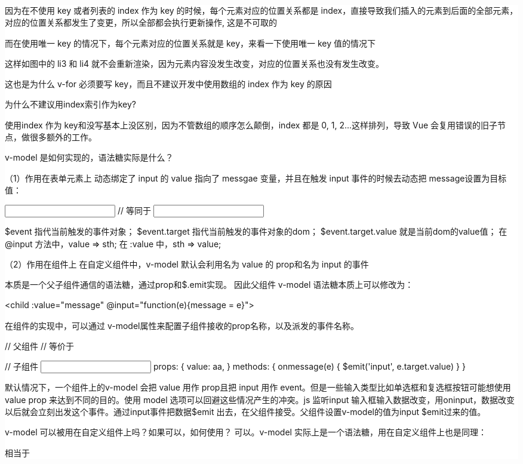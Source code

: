 因为在不使用 key 或者列表的 index 作为 key 的时候，每个元素对应的位置关系都是 index，直接导致我们插入的元素到后面的全部元素，对应的位置关系都发生了变更，所以全部都会执行更新操作, 这是不可取的

而在使用唯一 key 的情况下，每个元素对应的位置关系就是 key，来看一下使用唯一 key 值的情况下

这样如图中的 li3 和 li4 就不会重新渲染，因为元素内容没发生改变，对应的位置关系也没有发生改变。

这也是为什么 v-for 必须要写 key，而且不建议开发中使用数组的 index 作为 key 的原因

为什么不建议用index索引作为key?

使用index 作为 key和没写基本上没区别，因为不管数组的顺序怎么颠倒，index 都是 0, 1, 2...这样排列，导致 Vue 会复用错误的旧子节点，做很多额外的工作。

v-model 是如何实现的，语法糖实际是什么？

（1）作用在表单元素上 动态绑定了 input 的 value 指向了 messgae 变量，并且在触发 input 事件的时候去动态把 message设置为目标值：

<input v-model="sth"/>
// 等同于
<input v-bind:value="message" v-on:input="message=$event.target.value">

$event 指代当前触发的事件对象；
$event.target 指代当前触发的事件对象的dom；
$event.target.value 就是当前dom的value值；
在 @input 方法中，value => sth;
在 :value 中，sth => value;

（2）作用在组件上 在自定义组件中，v-model 默认会利用名为 value 的 prop和名为 input 的事件

本质是一个父子组件通信的语法糖，通过prop和$.emit实现。 因此父组件 v-model 语法糖本质上可以修改为：

<child :value="message" @input="function(e){message = e}"></child>

在组件的实现中，可以通过 v-model属性来配置子组件接收的prop名称，以及派发的事件名称。

// 父组件
<aa-input v-model="aa"></aa-input>
// 等价于
<aa-input v-bind:value="aa" v-on:input="aa=$event.target.value"></aa-input>

// 子组件
<input v-bind:value="aa" v-on:input="onmessage"></aa-input>
props: { value: aa, }
methods: {
	onmessage(e) {
		$emit('input', e.target.value)
	}
}

默认情况下，一个组件上的v-model 会把 value 用作 prop且把 input 用作 event。但是一些输入类型比如单选框和复选框按钮可能想使用 value prop 来达到不同的目的。使用 model 选项可以回避这些情况产生的冲突。js 监听input 输入框输入数据改变，用oninput，数据改变以后就会立刻出发这个事件。通过input事件把数据$emit 出去，在父组件接受。父组件设置v-model的值为input $emit过来的值。

v-model 可以被用在自定义组件上吗？如果可以，如何使用？
可以。v-model 实际上是一个语法糖，用在自定义组件上也是同理：

<custom-input v-model="searchText"></custom-input>

相当于
